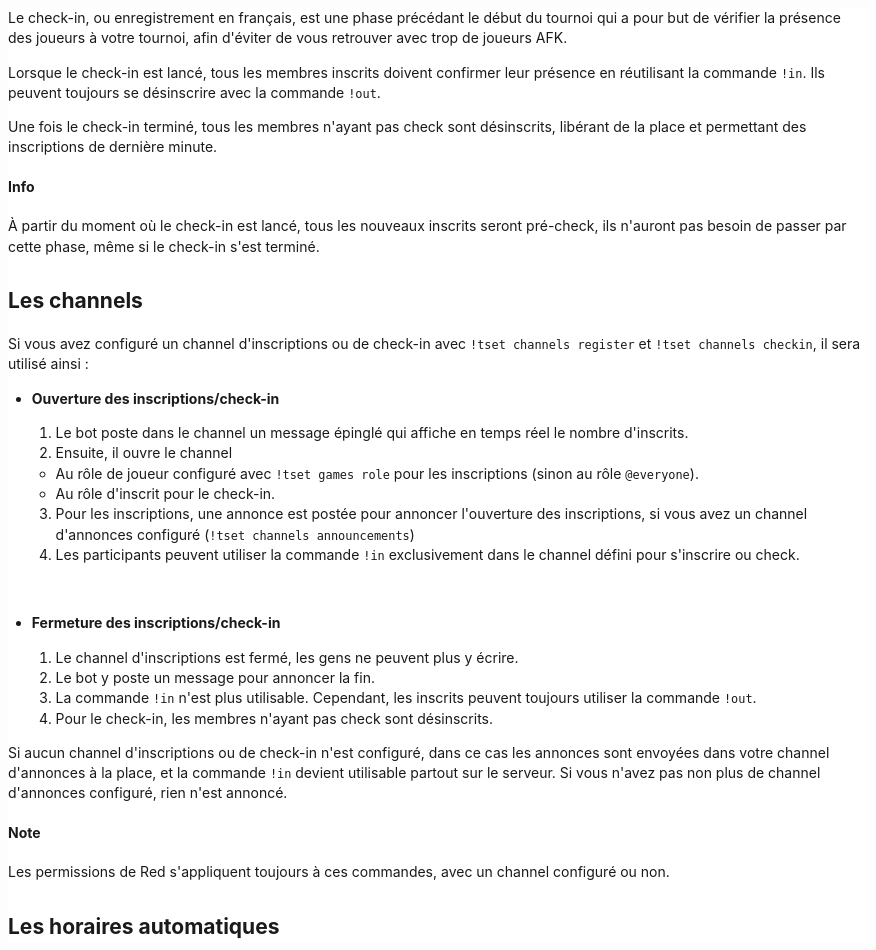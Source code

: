 Le check-in, ou enregistrement en français, est une phase précédant le début du tournoi qui a pour but de vérifier la présence des joueurs à votre tournoi, afin d'éviter de vous retrouver avec trop de joueurs AFK.

Lorsque le check-in est lancé, tous les membres inscrits doivent confirmer leur présence en réutilisant la commande `!in`. Ils peuvent toujours se désinscrire avec la commande `!out`.

Une fois le check-in terminé, tous les membres n'ayant pas check sont désinscrits, libérant de la place et permettant des inscriptions de dernière minute.

<div markdown="1" class="notice--success">

<h4 class="no_toc">Info</h4>

À partir du moment où le check-in est lancé, tous les nouveaux inscrits seront pré-check, ils n'auront pas besoin de passer par cette phase, même si le check-in s'est terminé.

</div>

## Les channels

Si vous avez configuré un channel d'inscriptions ou de check-in avec `!tset channels register` et `!tset channels checkin`, il sera utilisé ainsi :

- **Ouverture des inscriptions/check-in**

  1. Le bot poste dans le channel un message épinglé qui affiche en temps réel le nombre d'inscrits.
  2. Ensuite, il ouvre le channel
    - Au rôle de joueur configuré avec `!tset games role` pour les inscriptions (sinon au rôle `@everyone`).
    - Au rôle d'inscrit pour le check-in.
  3. Pour les inscriptions, une annonce est postée pour annoncer l'ouverture des inscriptions, si vous avez un channel d'annonces configuré (`!tset channels announcements`)
  4. Les participants peuvent utiliser la commande `!in` exclusivement dans le channel défini pour s'inscrire ou check.

<br/>

- **Fermeture des inscriptions/check-in**

  1. Le channel d'inscriptions est fermé, les gens ne peuvent plus y écrire.
  2. Le bot y poste un message pour annoncer la fin.
  3. La commande `!in` n'est plus utilisable. Cependant, les inscrits peuvent toujours utiliser la commande `!out`.
  4. Pour le check-in, les membres n'ayant pas check sont désinscrits.

Si aucun channel d'inscriptions ou de check-in n'est configuré, dans ce cas les annonces sont envoyées dans votre channel d'annonces à la place, et la commande `!in` devient utilisable partout sur le serveur. Si vous n'avez pas non plus de channel d'annonces configuré, rien n'est annoncé.

<div markdown="1" class="notice--primary">

<h4 class="no_toc">Note</h4>

Les permissions de Red s'appliquent toujours à ces commandes, avec un channel configuré ou non.

</div>

## Les horaires automatiques
